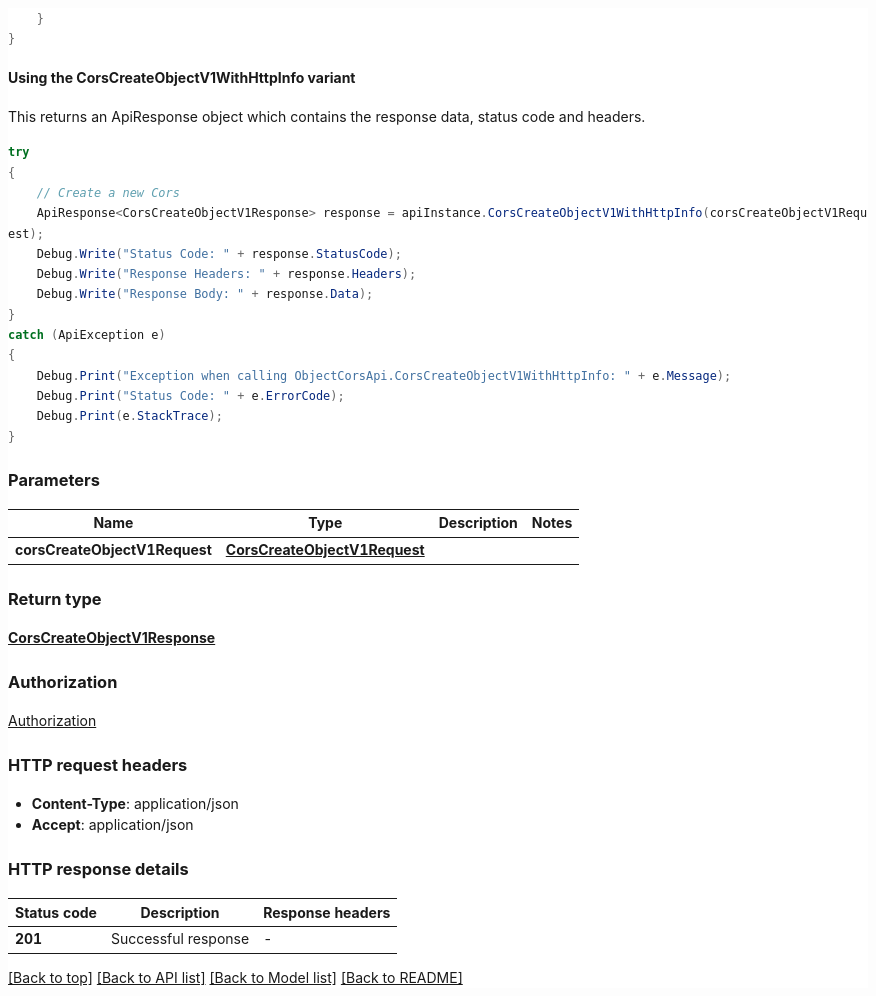 ```csharp
    }
}
```

#### Using the CorsCreateObjectV1WithHttpInfo variant
This returns an ApiResponse object which contains the response data, status code and headers.

```csharp
try
{
    // Create a new Cors
    ApiResponse<CorsCreateObjectV1Response> response = apiInstance.CorsCreateObjectV1WithHttpInfo(corsCreateObjectV1Request);
    Debug.Write("Status Code: " + response.StatusCode);
    Debug.Write("Response Headers: " + response.Headers);
    Debug.Write("Response Body: " + response.Data);
}
catch (ApiException e)
{
    Debug.Print("Exception when calling ObjectCorsApi.CorsCreateObjectV1WithHttpInfo: " + e.Message);
    Debug.Print("Status Code: " + e.ErrorCode);
    Debug.Print(e.StackTrace);
}
```

### Parameters

| Name | Type | Description | Notes |
|------|------|-------------|-------|
| **corsCreateObjectV1Request** | [**CorsCreateObjectV1Request**](CorsCreateObjectV1Request.md) |  |  |

### Return type

[**CorsCreateObjectV1Response**](CorsCreateObjectV1Response.md)

### Authorization

[Authorization](../README.md#Authorization)

### HTTP request headers

 - **Content-Type**: application/json
 - **Accept**: application/json


### HTTP response details
| Status code | Description | Response headers |
|-------------|-------------|------------------|
| **201** | Successful response |  -  |

[[Back to top]](#) [[Back to API list]](../README.md#documentation-for-api-endpoints) [[Back to Model list]](../README.md#documentation-for-models) [[Back to README]](../README.md)
